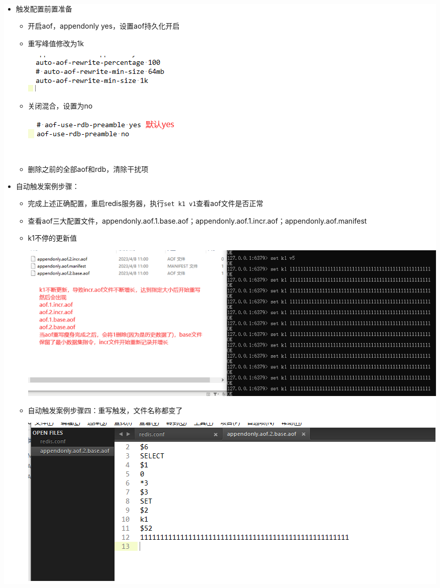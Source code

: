    - 触发配置前置准备

     - 开启aof，appendonly yes，设置aof持久化开启

     - 重写峰值修改为1k

       ![](../../../TyporaImage/45.aof%E9%87%8D%E5%86%99%E5%B3%B0%E5%80%BC%E4%BF%AE%E6%94%B9.jpg)

     - 关闭混合，设置为no

       ![](../../../TyporaImage/46.aof-rdb%E6%B7%B7%E5%90%88%E5%85%B3%E9%97%AD.jpg)

     - 删除之前的全部aof和rdb，清除干扰项

   - 自动触发案例步骤：

     - 完成上述正确配置，重启redis服务器，执行`set k1 v1`查看aof文件是否正常

     - 查看aof三大配置文件，appendonly.aof.1.base.aof；appendonly.aof.1.incr.aof；appendonly.aof.manifest

     - k1不停的更新值

       ![](../../../TyporaImage/48.aof%E9%87%8D%E5%86%99%E5%90%8E%E6%96%87%E4%BB%B6.jpg)

     - 自动触发案例步骤四：重写触发，文件名称都变了

       ![](../../../TyporaImage/49.aof%E9%87%8D%E5%86%99%E5%90%8E%E7%9A%84base%E6%96%87%E4%BB%B6.jpg)
